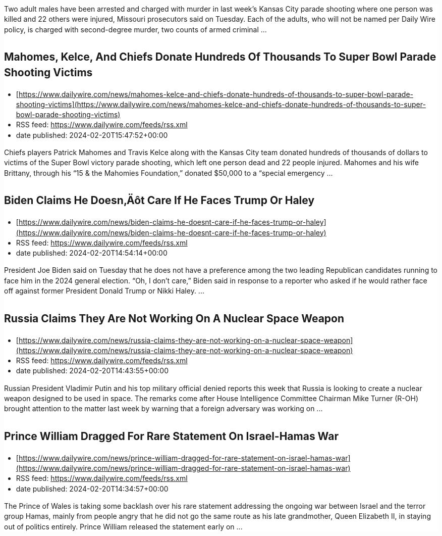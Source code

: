 Two adult males have been arrested and charged with murder in last week&#8217;s Kansas City parade shooting where one person was killed and 22 others were injured, Missouri prosecutors said on Tuesday. Each of the adults, who will not be named per Daily Wire policy, is charged with second-degree murder, two counts of armed criminal ...

## Mahomes, Kelce, And Chiefs Donate Hundreds Of Thousands To Super Bowl Parade Shooting Victims
 - [https://www.dailywire.com/news/mahomes-kelce-and-chiefs-donate-hundreds-of-thousands-to-super-bowl-parade-shooting-victims](https://www.dailywire.com/news/mahomes-kelce-and-chiefs-donate-hundreds-of-thousands-to-super-bowl-parade-shooting-victims)
 - RSS feed: https://www.dailywire.com/feeds/rss.xml
 - date published: 2024-02-20T15:47:52+00:00

Chiefs players Patrick Mahomes and Travis Kelce along with the Kansas City team donated hundreds of thousands of dollars to victims of the Super Bowl victory parade shooting, which left one person dead and 22 people injured. Mahomes and his wife Brittany, through his &#8220;15 &amp; the Mahomies Foundation,&#8221; donated $50,000 to a &#8220;special emergency ...

## Biden Claims He Doesn‚Äôt Care If He Faces Trump Or Haley
 - [https://www.dailywire.com/news/biden-claims-he-doesnt-care-if-he-faces-trump-or-haley](https://www.dailywire.com/news/biden-claims-he-doesnt-care-if-he-faces-trump-or-haley)
 - RSS feed: https://www.dailywire.com/feeds/rss.xml
 - date published: 2024-02-20T14:54:14+00:00

President Joe Biden said on Tuesday that he does not have a preference among the two leading Republican candidates running to face him in the 2024 general election. &#8220;Oh, I don&#8217;t care,&#8221; Biden said in response to a reporter who asked if he would rather face off against former President Donald Trump or Nikki Haley. ...

## Russia Claims They Are Not Working On A Nuclear Space Weapon
 - [https://www.dailywire.com/news/russia-claims-they-are-not-working-on-a-nuclear-space-weapon](https://www.dailywire.com/news/russia-claims-they-are-not-working-on-a-nuclear-space-weapon)
 - RSS feed: https://www.dailywire.com/feeds/rss.xml
 - date published: 2024-02-20T14:43:55+00:00

Russian President Vladimir Putin and his top military official denied reports this week that Russia is looking to create a nuclear weapon designed to be used in space. The remarks come after House Intelligence Committee Chairman Mike Turner (R-OH) brought attention to the matter last week by warning that a foreign adversary was working on ...

## Prince William Dragged For Rare Statement On Israel-Hamas War
 - [https://www.dailywire.com/news/prince-william-dragged-for-rare-statement-on-israel-hamas-war](https://www.dailywire.com/news/prince-william-dragged-for-rare-statement-on-israel-hamas-war)
 - RSS feed: https://www.dailywire.com/feeds/rss.xml
 - date published: 2024-02-20T14:34:57+00:00

The Prince of Wales is taking some backlash over his rare statement addressing the ongoing war between Israel and the terror group Hamas, mainly from people angry that he did not go the same route as his late grandmother, Queen Elizabeth II, in staying out of politics entirely. Prince William released the statement early on ...
